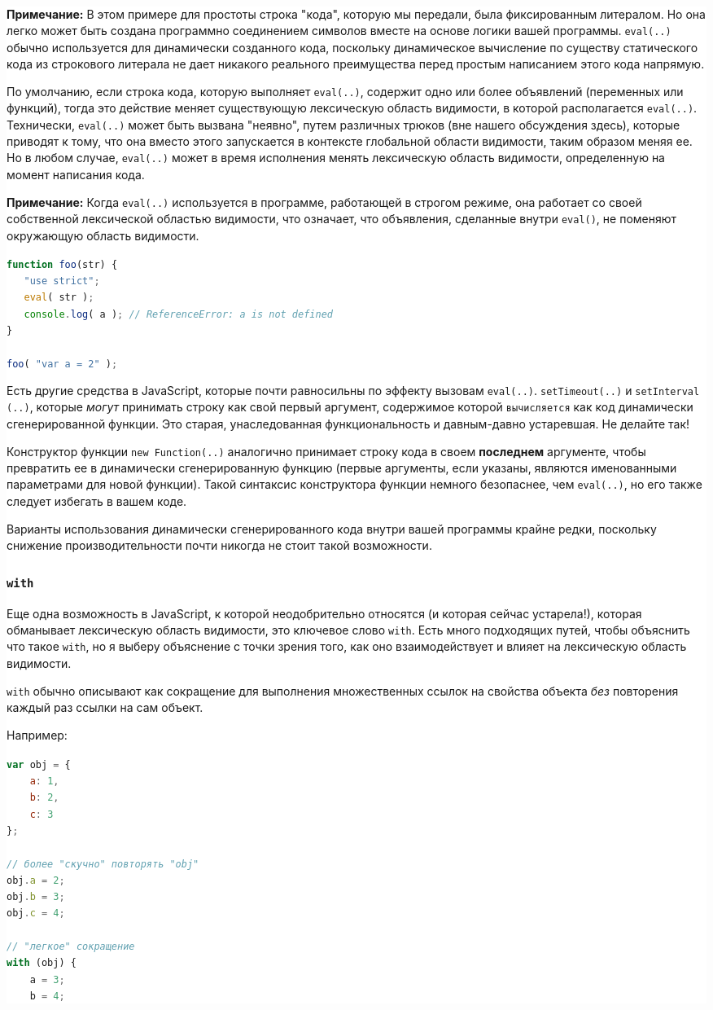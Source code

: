 **Примечание:** В этом примере для простоты строка "кода", которую мы передали, была фиксированным литералом. Но она легко может быть создана программно соединением символов вместе на основе логики вашей программы. `eval(..)` обычно используется для динамически созданного кода, поскольку динамическое вычисление по существу статического кода из строкового литерала не дает никакого реального преимущества перед простым написанием этого кода напрямую.

По умолчанию, если строка кода, которую выполняет `eval(..)`, содержит одно или более объявлений (переменных или функций), тогда это действие меняет существующую лексическую область видимости, в которой располагается `eval(..)`. Технически, `eval(..)` может быть вызвана "неявно", путем различных трюков (вне нашего обсуждения здесь), которые приводят к тому, что она вместо этого запускается в контексте глобальной области видимости, таким образом меняя ее. Но в любом случае, `eval(..)` может в время исполнения менять лексическую область видимости, определенную на момент написания кода.

**Примечание:** Когда `eval(..)` используется в программе, работающей в строгом режиме, она работает со своей собственной лексической областью видимости, что означает, что объявления, сделанные внутри `eval()`, не поменяют окружающую область видимости.

```js
function foo(str) {
   "use strict";
   eval( str );
   console.log( a ); // ReferenceError: a is not defined
}

foo( "var a = 2" );
```

Есть другие средства в JavaScript, которые почти равносильны по эффекту вызовам `eval(..)`. `setTimeout(..)` и `setInterval(..)`, которые *могут* принимать строку как свой первый аргумент, содержимое которой `вычисляется` как код динамически сгенерированной функции. Это старая, унаследованная функциональность и давным-давно устаревшая. Не делайте так!

Конструктор функции `new Function(..)` аналогично принимает строку кода  в своем **последнем** аргументе, чтобы превратить ее в динамически сгенерированную функцию (первые аргументы, если указаны, являются именованными параметрами для новой функции). Такой синтаксис конструктора функции немного безопаснее, чем `eval(..)`, но его также следует избегать в вашем коде.

Варианты использования динамически сгенерированного кода внутри вашей программы крайне редки, поскольку снижение производительности почти никогда не стоит такой возможности.

### `with`

Еще одна возможность в JavaScript, к которой неодобрительно относятся (и которая сейчас устарела!), которая обманывает лексическую область видимости, это ключевое слово `with`. Есть много подходящих путей, чтобы объяснить что такое `with`, но я выберу объяснение с точки зрения того, как оно взаимодействует и влияет на лексическую область видимости.

`with` обычно описывают как сокращение для выполнения множественных ссылок на свойства объекта *без* повторения каждый раз ссылки на сам объект.

Например:

```js
var obj = {
	a: 1,
	b: 2,
	c: 3
};

// более "скучно" повторять "obj"
obj.a = 2;
obj.b = 3;
obj.c = 4;

// "легкое" сокращение
with (obj) {
	a = 3;
	b = 4;
```